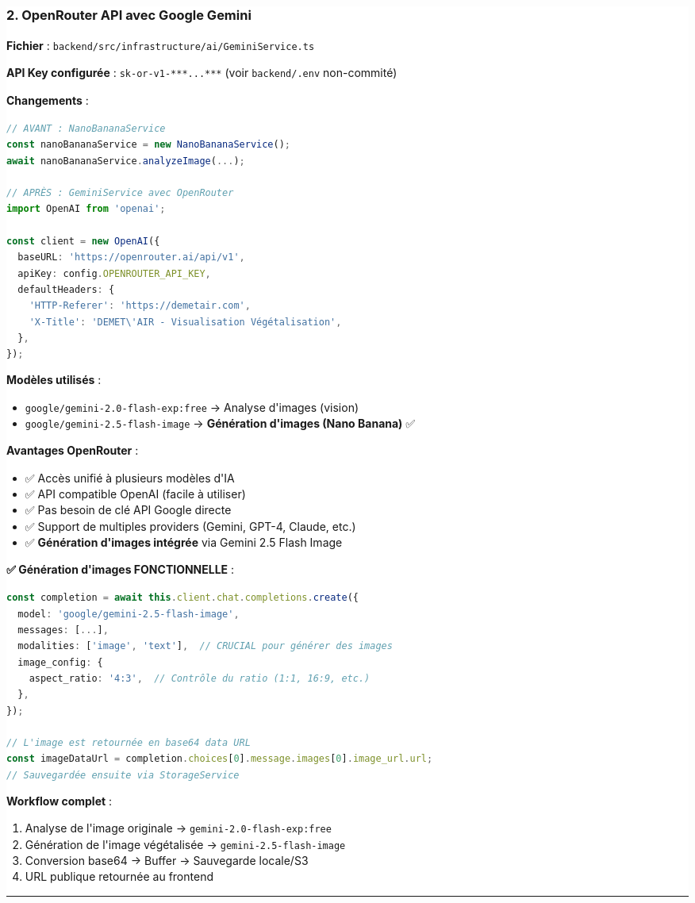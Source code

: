 ### 2. OpenRouter API avec Google Gemini

**Fichier** : `backend/src/infrastructure/ai/GeminiService.ts`

**API Key configurée** : `sk-or-v1-***...***` (voir `backend/.env` non-commité)

**Changements** :

```typescript
// AVANT : NanoBananaService
const nanoBananaService = new NanoBananaService();
await nanoBananaService.analyzeImage(...);

// APRÈS : GeminiService avec OpenRouter
import OpenAI from 'openai';

const client = new OpenAI({
  baseURL: 'https://openrouter.ai/api/v1',
  apiKey: config.OPENROUTER_API_KEY,
  defaultHeaders: {
    'HTTP-Referer': 'https://demetair.com',
    'X-Title': 'DEMET\'AIR - Visualisation Végétalisation',
  },
});
```

**Modèles utilisés** :
- `google/gemini-2.0-flash-exp:free` → Analyse d'images (vision)
- `google/gemini-2.5-flash-image` → **Génération d'images (Nano Banana)** ✅

**Avantages OpenRouter** :
- ✅ Accès unifié à plusieurs modèles d'IA
- ✅ API compatible OpenAI (facile à utiliser)
- ✅ Pas besoin de clé API Google directe
- ✅ Support de multiples providers (Gemini, GPT-4, Claude, etc.)
- ✅ **Génération d'images intégrée** via Gemini 2.5 Flash Image

**✅ Génération d'images FONCTIONNELLE** :
```typescript
const completion = await this.client.chat.completions.create({
  model: 'google/gemini-2.5-flash-image',
  messages: [...],
  modalities: ['image', 'text'],  // CRUCIAL pour générer des images
  image_config: {
    aspect_ratio: '4:3',  // Contrôle du ratio (1:1, 16:9, etc.)
  },
});

// L'image est retournée en base64 data URL
const imageDataUrl = completion.choices[0].message.images[0].image_url.url;
// Sauvegardée ensuite via StorageService
```

**Workflow complet** :
1. Analyse de l'image originale → `gemini-2.0-flash-exp:free`
2. Génération de l'image végétalisée → `gemini-2.5-flash-image`
3. Conversion base64 → Buffer → Sauvegarde locale/S3
4. URL publique retournée au frontend

---